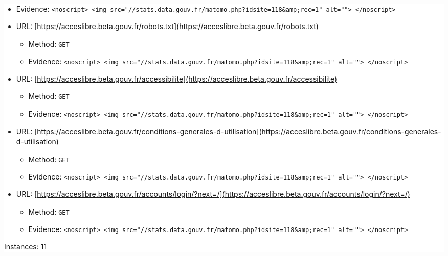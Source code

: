   
  * Evidence: `<noscript>
    <img src="//stats.data.gouv.fr/matomo.php?idsite=118&amp;rec=1" alt="">
  </noscript>`
  
  
  
  
* URL: [https://acceslibre.beta.gouv.fr/robots.txt](https://acceslibre.beta.gouv.fr/robots.txt)
  
  
  * Method: `GET`
  
  
  * Evidence: `<noscript>
    <img src="//stats.data.gouv.fr/matomo.php?idsite=118&amp;rec=1" alt="">
  </noscript>`
  
  
  
  
* URL: [https://acceslibre.beta.gouv.fr/accessibilite](https://acceslibre.beta.gouv.fr/accessibilite)
  
  
  * Method: `GET`
  
  
  * Evidence: `<noscript>
    <img src="//stats.data.gouv.fr/matomo.php?idsite=118&amp;rec=1" alt="">
  </noscript>`
  
  
  
  
* URL: [https://acceslibre.beta.gouv.fr/conditions-generales-d-utilisation](https://acceslibre.beta.gouv.fr/conditions-generales-d-utilisation)
  
  
  * Method: `GET`
  
  
  * Evidence: `<noscript>
    <img src="//stats.data.gouv.fr/matomo.php?idsite=118&amp;rec=1" alt="">
  </noscript>`
  
  
  
  
* URL: [https://acceslibre.beta.gouv.fr/accounts/login/?next=/](https://acceslibre.beta.gouv.fr/accounts/login/?next=/)
  
  
  * Method: `GET`
  
  
  * Evidence: `<noscript>
    <img src="//stats.data.gouv.fr/matomo.php?idsite=118&amp;rec=1" alt="">
  </noscript>`
  
  
  
  
Instances: 11
  